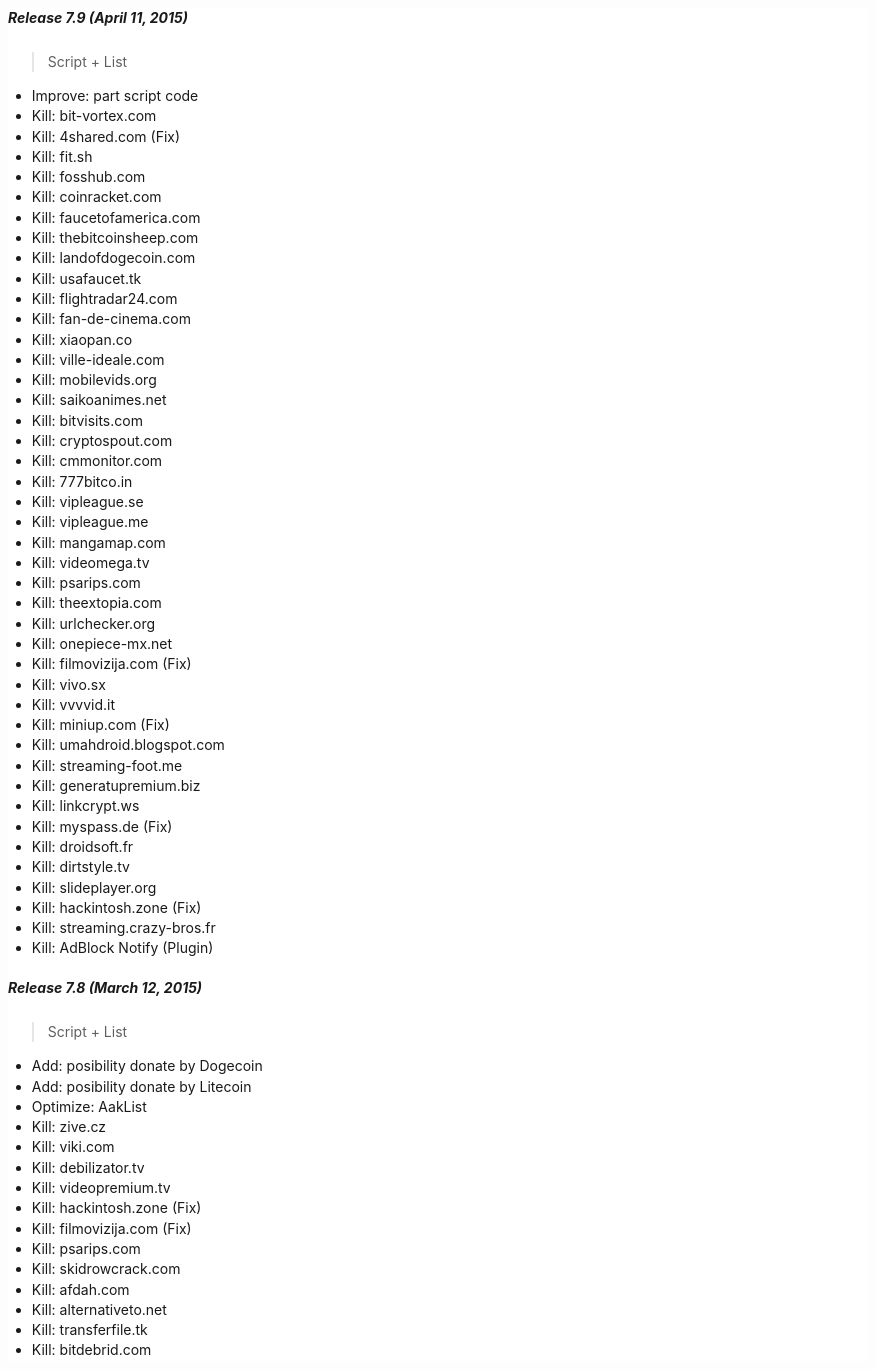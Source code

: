 ##### Release 7.9 (April 11, 2015)
> Script + List
* Improve: part script code
* Kill: bit-vortex.com
* Kill: 4shared.com (Fix)
* Kill: fit.sh
* Kill: fosshub.com
* Kill: coinracket.com
* Kill: faucetofamerica.com
* Kill: thebitcoinsheep.com
* Kill: landofdogecoin.com
* Kill: usafaucet.tk
* Kill: flightradar24.com
* Kill: fan-de-cinema.com
* Kill: xiaopan.co
* Kill: ville-ideale.com
* Kill: mobilevids.org
* Kill: saikoanimes.net
* Kill: bitvisits.com
* Kill: cryptospout.com
* Kill: cmmonitor.com
* Kill: 777bitco.in
* Kill: vipleague.se
* Kill: vipleague.me
* Kill: mangamap.com
* Kill: videomega.tv
* Kill: psarips.com
* Kill: theextopia.com
* Kill: urlchecker.org
* Kill: onepiece-mx.net
* Kill: filmovizija.com (Fix)
* Kill: vivo.sx
* Kill: vvvvid.it
* Kill: miniup.com (Fix)
* Kill: umahdroid.blogspot.com
* Kill: streaming-foot.me
* Kill: generatupremium.biz
* Kill: linkcrypt.ws
* Kill: myspass.de (Fix)
* Kill: droidsoft.fr
* Kill: dirtstyle.tv
* Kill: slideplayer.org
* Kill: hackintosh.zone (Fix)
* Kill: streaming.crazy-bros.fr
* Kill: AdBlock Notify (Plugin)


##### Release 7.8 (March 12, 2015)
> Script + List
* Add: posibility donate by Dogecoin
* Add: posibility donate by Litecoin
* Optimize: AakList
* Kill: zive.cz
* Kill: viki.com
* Kill: debilizator.tv
* Kill: videopremium.tv
* Kill: hackintosh.zone (Fix)
* Kill: filmovizija.com (Fix)
* Kill: psarips.com
* Kill: skidrowcrack.com
* Kill: afdah.com
* Kill: alternativeto.net
* Kill: transferfile.tk
* Kill: bitdebrid.com